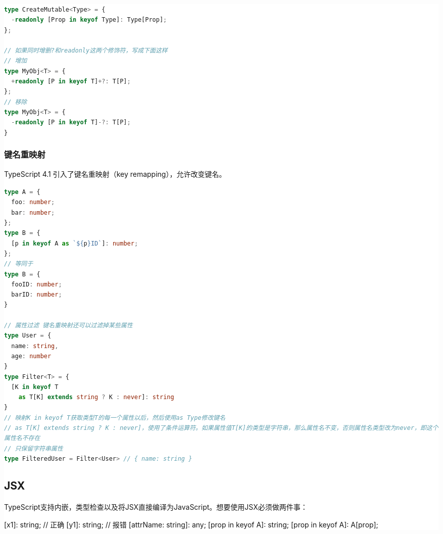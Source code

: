 ```typescript
type CreateMutable<Type> = {
  -readonly [Prop in keyof Type]: Type[Prop];
};

// 如果同时增删?和readonly这两个修饰符，写成下面这样
// 增加
type MyObj<T> = {
  +readonly [P in keyof T]+?: T[P];
};
// 移除
type MyObj<T> = {
  -readonly [P in keyof T]-?: T[P];
}
```

### 键名重映射

TypeScript 4.1 引入了键名重映射（key remapping），允许改变键名。

```typescript
type A = {
  foo: number;
  bar: number;
};
type B = {
  [p in keyof A as `${p}ID`]: number;
};
// 等同于
type B = {
  fooID: number;
  barID: number;
}

// 属性过滤 键名重映射还可以过滤掉某些属性
type User = {
  name: string,
  age: number
}
type Filter<T> = {
  [K in keyof T
    as T[K] extends string ? K : never]: string
}
// 映射K in keyof T获取类型T的每一个属性以后，然后使用as Type修改键名
// as T[K] extends string ? K : never]，使用了条件运算符。如果属性值T[K]的类型是字符串，那么属性名不变，否则属性名类型改为never，即这个属性名不存在
// 只保留字符串属性
type FilteredUser = Filter<User> // { name: string }
```

## JSX

TypeScript支持内嵌，类型检查以及将JSX直接编译为JavaScript。想要使用JSX必须做两件事：


  [x1]: string; // 正确
  [y1]: string; // 报错
  [attrName: string]: any;
  [prop in keyof A]: string;
  [prop in keyof A]: A[prop];
